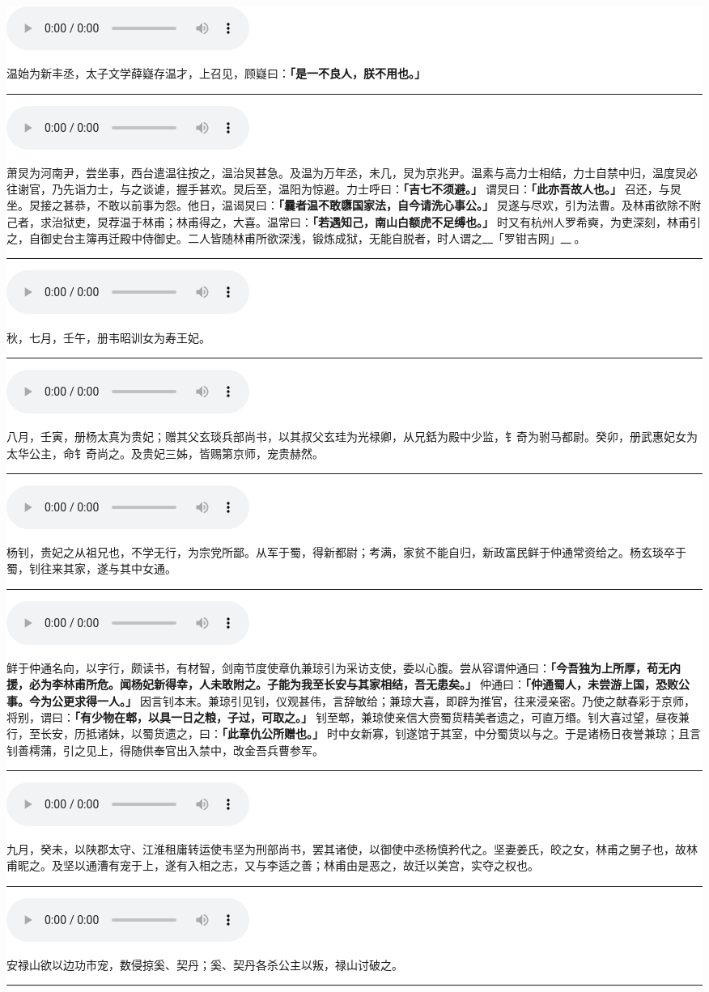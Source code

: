 
![](assets/audios/215/62.mp3)

温始为新丰丞，太子文学薛嶷存温才，上召见，顾嶷曰：__「是一不良人，朕不用也。」__ 

---

![](assets/audios/215/63.mp3)

萧炅为河南尹，尝坐事，西台遣温往按之，温治炅甚急。及温为万年丞，未几，炅为京兆尹。温素与高力士相结，力士自禁中归，温度炅必往谢官，乃先诣力士，与之谈谑，握手甚欢。炅后至，温阳为惊避。力士呼曰：__「吉七不须避。」__ 谓炅曰：__「此亦吾故人也。」__ 召还，与炅坐。炅接之甚恭，不敢以前事为怨。他日，温谒炅曰：__「曩者温不敢隳国家法，自今请洗心事公。」__ 炅遂与尽欢，引为法曹。及林甫欲除不附己者，求治狱吏，炅荐温于林甫；林甫得之，大喜。温常曰：__「若遇知己，南山白额虎不足缚也。」__ 时又有杭州人罗希奭，为吏深刻，林甫引之，自御史台主簿再迁殿中侍御史。二人皆随林甫所欲深浅，锻炼成狱，无能自脱者，时人谓之__「罗钳吉网」__ 。

---

![](assets/audios/215/64.mp3)

秋，七月，壬午，册韦昭训女为寿王妃。

---

![](assets/audios/215/65.mp3)

八月，壬寅，册杨太真为贵妃；赠其父玄琰兵部尚书，以其叔父玄珪为光禄卿，从兄銛为殿中少监，钅奇为驸马都尉。癸卯，册武惠妃女为太华公主，命钅奇尚之。及贵妃三姊，皆赐第京师，宠贵赫然。

---

![](assets/audios/215/66.mp3)

杨钊，贵妃之从祖兄也，不学无行，为宗党所鄙。从军于蜀，得新都尉；考满，家贫不能自归，新政富民鲜于仲通常资给之。杨玄琰卒于蜀，钊往来其家，遂与其中女通。

---

![](assets/audios/215/67.mp3)

鲜于仲通名向，以字行，颇读书，有材智，剑南节度使章仇兼琼引为采访支使，委以心腹。尝从容谓仲通曰：__「今吾独为上所厚，苟无内援，必为李林甫所危。闻杨妃新得幸，人未敢附之。子能为我至长安与其家相结，吾无患矣。」__ 仲通曰：__「仲通蜀人，未尝游上国，恐败公事。今为公更求得一人。」__ 因言钊本末。兼琼引见钊，仪观甚伟，言辞敏给；兼琼大喜，即辟为推官，往来浸亲密。乃使之献春彩于京师，将别，谓曰：__「有少物在郫，以具一日之粮，子过，可取之。」__ 钊至郫，兼琼使亲信大赍蜀货精美者遗之，可直万缗。钊大喜过望，昼夜兼行，至长安，历抵诸妹，以蜀货遗之，曰：__「此章仇公所赠也。」__ 时中女新寡，钊遂馆于其室，中分蜀货以与之。于是诸杨日夜誉兼琼；且言钊善樗蒲，引之见上，得随供奉官出入禁中，改金吾兵曹参军。

---

![](assets/audios/215/68.mp3)

九月，癸未，以陕郡太守、江淮租庸转运使韦坚为刑部尚书，罢其诸使，以御使中丞杨慎矜代之。坚妻姜氏，皎之女，林甫之舅子也，故林甫昵之。及坚以通漕有宠于上，遂有入相之志，又与李适之善；林甫由是恶之，故迁以美宫，实夺之权也。

---

![](assets/audios/215/69.mp3)

安禄山欲以边功市宠，数侵掠奚、契丹；奚、契丹各杀公主以叛，禄山讨破之。

---
